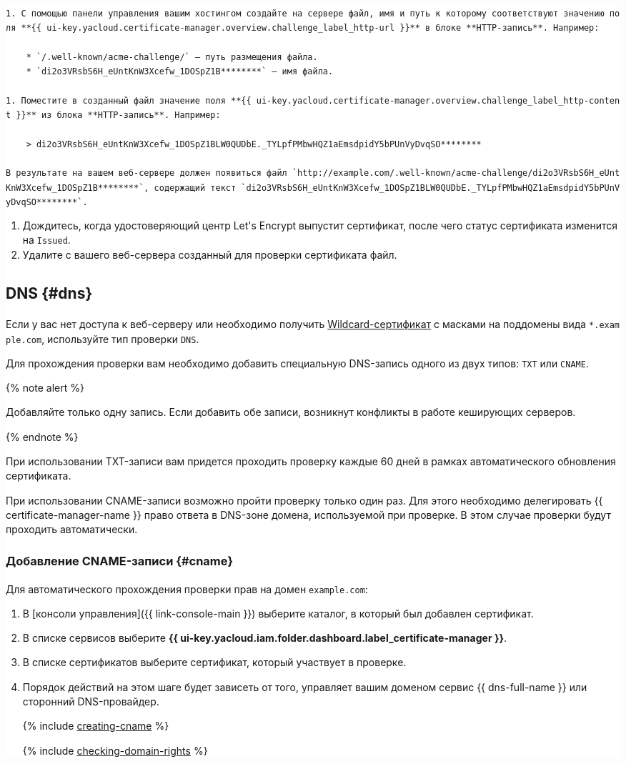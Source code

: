     1. С помощью панели управления вашим хостингом создайте на сервере файл, имя и путь к которому соответствуют значению поля **{{ ui-key.yacloud.certificate-manager.overview.challenge_label_http-url }}** в блоке **HTTP-запись**. Например:

        * `/.well-known/acme-challenge/` — путь размещения файла.
        * `di2o3VRsbS6H_eUntKnW3Xcefw_1DOSpZ1B********` — имя файла.

    1. Поместите в созданный файл значение поля **{{ ui-key.yacloud.certificate-manager.overview.challenge_label_http-content }}** из блока **HTTP-запись**. Например:

        > di2o3VRsbS6H_eUntKnW3Xcefw_1DOSpZ1BLW0QUDbE._TYLpfPMbwHQZ1aEmsdpidY5bPUnVyDvqSO********

    В результате на вашем веб-сервере должен появиться файл `http://example.com/.well-known/acme-challenge/di2o3VRsbS6H_eUntKnW3Xcefw_1DOSpZ1B********`, содержащий текст `di2o3VRsbS6H_eUntKnW3Xcefw_1DOSpZ1BLW0QUDbE._TYLpfPMbwHQZ1aEmsdpidY5bPUnVyDvqSO********`.

1. Дождитесь, когда удостоверяющий центр Let's Encrypt выпустит сертификат, после чего статус сертификата изменится на `Issued`.
1. Удалите с вашего веб-сервера созданный для проверки сертификата файл.

## DNS {#dns}

Если у вас нет доступа к веб-серверу или необходимо получить [Wildcard-сертификат](../../glossary/ssl-certificate.md#types) с масками на поддомены вида `*.example.com`, используйте тип проверки `DNS`.

Для прохождения проверки вам необходимо добавить специальную DNS-запись одного из двух типов: `TXT` или `CNAME`.

{% note alert %}

Добавляйте только одну запись. Если добавить обе записи, возникнут конфликты в работе кеширующих серверов.

{% endnote %}

При использовании TXT-записи вам придется проходить проверку каждые 60 дней в рамках автоматического обновления сертификата.

При использовании CNAME-записи возможно пройти проверку только один раз. Для этого необходимо делегировать {{ certificate-manager-name }} право ответа в DNS-зоне домена, используемой при проверке. В этом случае проверки будут проходить автоматически.

### Добавление CNAME-записи {#cname}

Для автоматического прохождения проверки прав на домен `example.com`:
1. В [консоли управления]({{ link-console-main }}) выберите каталог, в который был добавлен сертификат.
1. В списке сервисов выберите **{{ ui-key.yacloud.iam.folder.dashboard.label_certificate-manager }}**.
1. В списке сертификатов выберите сертификат, который участвует в проверке.
1. Порядок действий на этом шаге будет зависеть от того, управляет вашим доменом сервис {{ dns-full-name }} или сторонний DNS-провайдер.

    {% include [creating-cname](../../_includes/certificate-manager/creating-cname.md) %}

    {% include [checking-domain-rights](../../_includes/certificate-manager/checking-domain-rights.md) %}
